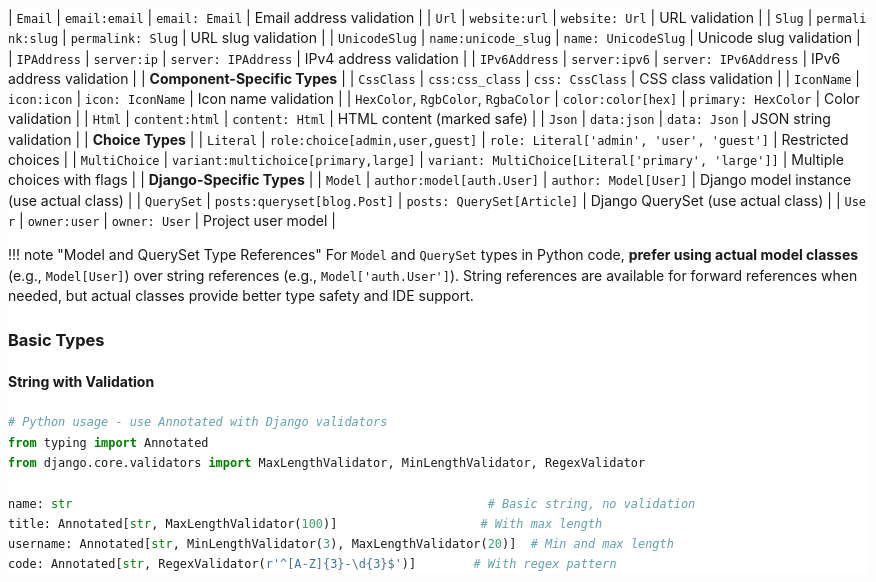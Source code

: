 | `Email` | `email:email` | `email: Email` | Email address validation |
| `Url` | `website:url` | `website: Url` | URL validation |
| `Slug` | `permalink:slug` | `permalink: Slug` | URL slug validation |
| `UnicodeSlug` | `name:unicode_slug` | `name: UnicodeSlug` | Unicode slug validation |
| `IPAddress` | `server:ip` | `server: IPAddress` | IPv4 address validation |
| `IPv6Address` | `server:ipv6` | `server: IPv6Address` | IPv6 address validation |
| **Component-Specific Types** |
| `CssClass` | `css:css_class` | `css: CssClass` | CSS class validation |
| `IconName` | `icon:icon` | `icon: IconName` | Icon name validation |
| `HexColor`, `RgbColor`, `RgbaColor` | `color:color[hex]` | `primary: HexColor` | Color validation |
| `Html` | `content:html` | `content: Html` | HTML content (marked safe) |
| `Json` | `data:json` | `data: Json` | JSON string validation |
| **Choice Types** |
| `Literal` | `role:choice[admin,user,guest]` | `role: Literal['admin', 'user', 'guest']` | Restricted choices |
| `MultiChoice` | `variant:multichoice[primary,large]` | `variant: MultiChoice[Literal['primary', 'large']]` | Multiple choices with flags |
| **Django-Specific Types** |
| `Model` | `author:model[auth.User]` | `author: Model[User]` | Django model instance (use actual class) |
| `QuerySet` | `posts:queryset[blog.Post]` | `posts: QuerySet[Article]` | Django QuerySet (use actual class) |
| `User` | `owner:user` | `owner: User` | Project user model |

!!! note "Model and QuerySet Type References"
    For `Model` and `QuerySet` types in Python code, **prefer using actual model classes** (e.g., `Model[User]`) over string references (e.g., `Model['auth.User']`). String references are available for forward references when needed, but actual classes provide better type safety and IDE support.

### Basic Types

#### String with Validation
```python
# Python usage - use Annotated with Django validators
from typing import Annotated
from django.core.validators import MaxLengthValidator, MinLengthValidator, RegexValidator

name: str                                                          # Basic string, no validation
title: Annotated[str, MaxLengthValidator(100)]                    # With max length
username: Annotated[str, MinLengthValidator(3), MaxLengthValidator(20)]  # Min and max length
code: Annotated[str, RegexValidator(r'^[A-Z]{3}-\d{3}$')]        # With regex pattern
```
